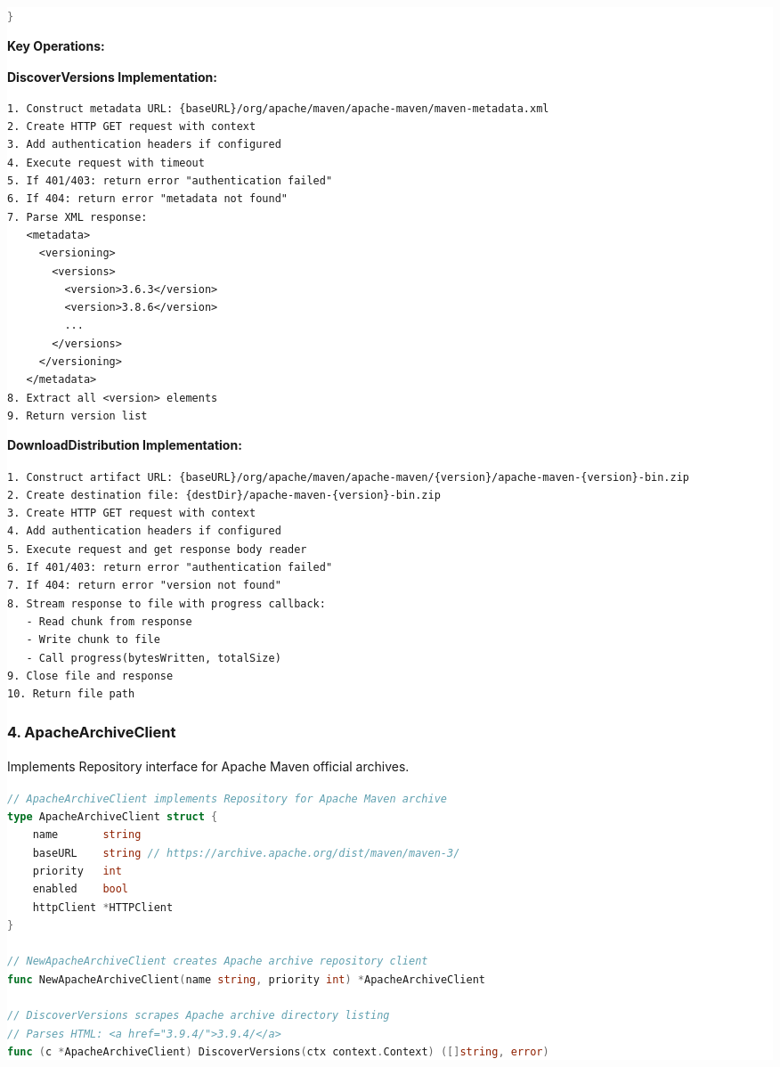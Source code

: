 ```go
}
```

**Key Operations:**

**DiscoverVersions Implementation:**
```
1. Construct metadata URL: {baseURL}/org/apache/maven/apache-maven/maven-metadata.xml
2. Create HTTP GET request with context
3. Add authentication headers if configured
4. Execute request with timeout
5. If 401/403: return error "authentication failed"
6. If 404: return error "metadata not found"
7. Parse XML response:
   <metadata>
     <versioning>
       <versions>
         <version>3.6.3</version>
         <version>3.8.6</version>
         ...
       </versions>
     </versioning>
   </metadata>
8. Extract all <version> elements
9. Return version list
```

**DownloadDistribution Implementation:**
```
1. Construct artifact URL: {baseURL}/org/apache/maven/apache-maven/{version}/apache-maven-{version}-bin.zip
2. Create destination file: {destDir}/apache-maven-{version}-bin.zip
3. Create HTTP GET request with context
4. Add authentication headers if configured
5. Execute request and get response body reader
6. If 401/403: return error "authentication failed"
7. If 404: return error "version not found"
8. Stream response to file with progress callback:
   - Read chunk from response
   - Write chunk to file
   - Call progress(bytesWritten, totalSize)
9. Close file and response
10. Return file path
```

### 4. ApacheArchiveClient

Implements Repository interface for Apache Maven official archives.

```go
// ApacheArchiveClient implements Repository for Apache Maven archive
type ApacheArchiveClient struct {
    name       string
    baseURL    string // https://archive.apache.org/dist/maven/maven-3/
    priority   int
    enabled    bool
    httpClient *HTTPClient
}

// NewApacheArchiveClient creates Apache archive repository client
func NewApacheArchiveClient(name string, priority int) *ApacheArchiveClient

// DiscoverVersions scrapes Apache archive directory listing
// Parses HTML: <a href="3.9.4/">3.9.4/</a>
func (c *ApacheArchiveClient) DiscoverVersions(ctx context.Context) ([]string, error)

```